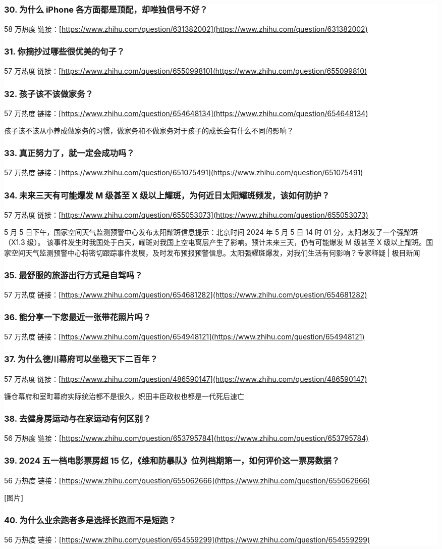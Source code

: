 ### 30. 为什么 iPhone 各方面都是顶配，却唯独信号不好？
58 万热度 链接：[https://www.zhihu.com/question/631382002](https://www.zhihu.com/question/631382002)



### 31. 你摘抄过哪些很优美的句子？
57 万热度 链接：[https://www.zhihu.com/question/655099810](https://www.zhihu.com/question/655099810)



### 32. 孩子该不该做家务？
57 万热度 链接：[https://www.zhihu.com/question/654648134](https://www.zhihu.com/question/654648134)

孩子该不该从小养成做家务的习惯，做家务和不做家务对于孩子的成长会有什么不同的影响？

### 33. 真正努力了，就一定会成功吗？
57 万热度 链接：[https://www.zhihu.com/question/651075491](https://www.zhihu.com/question/651075491)



### 34. 未来三天有可能爆发 M 级甚至 X 级以上耀斑，为何近日太阳耀斑频发，该如何防护？
57 万热度 链接：[https://www.zhihu.com/question/655053073](https://www.zhihu.com/question/655053073)

5 月 5 日下午，国家空间天气监测预警中心发布太阳耀斑信息提示：北京时间 2024 年 5 月 5 日 14 时 01 分，太阳爆发了一个强耀斑（X1.3 级）。 该事件发生时我国处于白天，耀斑对我国上空电离层产生了影响。预计未来三天，仍有可能爆发 M 级甚至 X 级以上耀斑。国家空间天气监测预警中心将密切跟踪事件发展，及时发布预报预警信息。太阳强耀斑爆发，对我们生活有何影响？专家释疑 | 极目新闻

### 35. 最舒服的旅游出行方式是自驾吗？
57 万热度 链接：[https://www.zhihu.com/question/654681282](https://www.zhihu.com/question/654681282)



### 36. 能分享一下您最近一张带花照片吗？
57 万热度 链接：[https://www.zhihu.com/question/654948121](https://www.zhihu.com/question/654948121)



### 37. 为什么德川幕府可以坐稳天下二百年？
57 万热度 链接：[https://www.zhihu.com/question/486590147](https://www.zhihu.com/question/486590147)

镰仓幕府和室町幕府实际统治都不是很久，织田丰臣政权也都是一代死后速亡

### 38. 去健身房运动与在家运动有何区别？
56 万热度 链接：[https://www.zhihu.com/question/653795784](https://www.zhihu.com/question/653795784)



### 39. 2024 五一档电影票房超 15 亿，《维和防暴队》位列档期第一，如何评价这一票房数据？
56 万热度 链接：[https://www.zhihu.com/question/655062666](https://www.zhihu.com/question/655062666)

[图片]

### 40. 为什么业余跑者多是选择长跑而不是短跑？
56 万热度 链接：[https://www.zhihu.com/question/654559299](https://www.zhihu.com/question/654559299)

